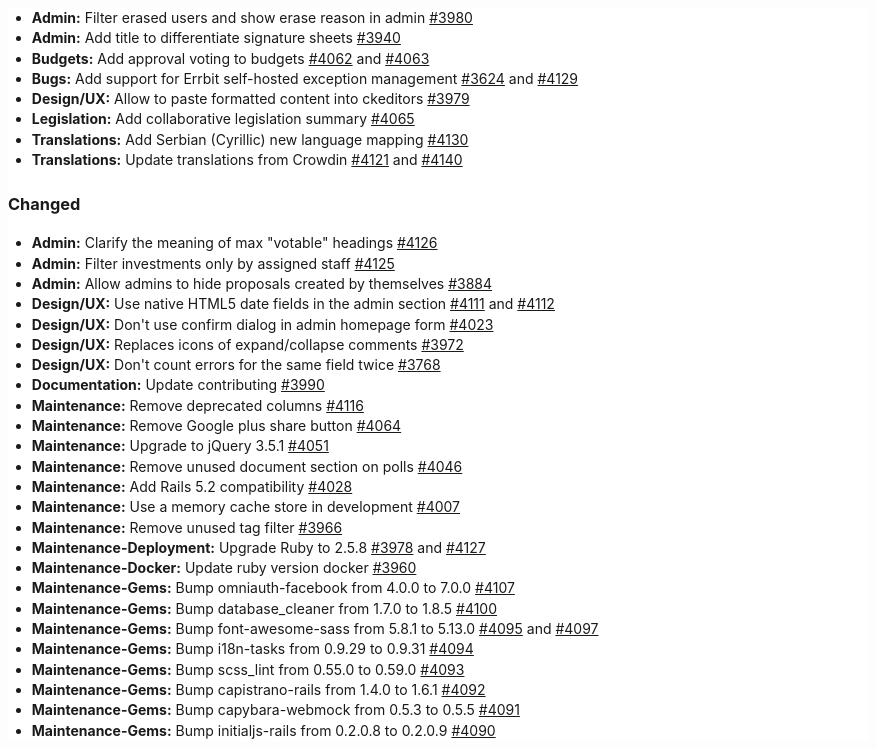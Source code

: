 - **Admin:** Filter erased users and show erase reason in admin [\#3980](https://github.com/consul/consul/pull/3980)
- **Admin:** Add title to differentiate signature sheets [\#3940](https://github.com/consul/consul/pull/3940)
- **Budgets:** Add approval voting to budgets [\#4062](https://github.com/consul/consul/pull/4062) and [\#4063](https://github.com/consul/consul/pull/4063)
- **Bugs:** Add support for Errbit self-hosted exception management [\#3624](https://github.com/consul/consul/pull/3624) and [\#4129](https://github.com/consul/consul/pull/4129)
- **Design/UX:** Allow to paste formatted content into ckeditors [\#3979](https://github.com/consul/consul/pull/3979)
- **Legislation:** Add collaborative legislation summary [\#4065](https://github.com/consul/consul/pull/4065)
- **Translations:** Add Serbian (Cyrillic) new language mapping [\#4130](https://github.com/consul/consul/pull/4130)
- **Translations:** Update translations from Crowdin [\#4121](https://github.com/consul/consul/pull/4121) and [\#4140](https://github.com/consul/consul/pull/4140)

### Changed

- **Admin:** Clarify the meaning of max "votable" headings [\#4126](https://github.com/consul/consul/pull/4126)
- **Admin:** Filter investments only by assigned staff [\#4125](https://github.com/consul/consul/pull/4125)
- **Admin:** Allow admins to hide proposals created by themselves [\#3884](https://github.com/consul/consul/pull/3884)
- **Design/UX:** Use native HTML5 date fields in the admin section [\#4111](https://github.com/consul/consul/pull/4111) and [\#4112](https://github.com/consul/consul/pull/4112)
- **Design/UX:** Don't use confirm dialog in admin homepage form [\#4023](https://github.com/consul/consul/pull/4023)
- **Design/UX:** Replaces icons of expand/collapse comments [\#3972](https://github.com/consul/consul/pull/3972)
- **Design/UX:** Don't count errors for the same field twice [\#3768](https://github.com/consul/consul/pull/3768)
- **Documentation:** Update contributing [\#3990](https://github.com/consul/consul/pull/3990)
- **Maintenance:** Remove deprecated columns [\#4116](https://github.com/consul/consul/pull/4116)
- **Maintenance:** Remove Google plus share button [\#4064](https://github.com/consul/consul/pull/4064)
- **Maintenance:** Upgrade to jQuery 3.5.1 [\#4051](https://github.com/consul/consul/pull/4051)
- **Maintenance:** Remove unused document section on polls [\#4046](https://github.com/consul/consul/pull/4046)
- **Maintenance:** Add Rails 5.2 compatibility [\#4028](https://github.com/consul/consul/pull/4028)
- **Maintenance:** Use a memory cache store in development [\#4007](https://github.com/consul/consul/pull/4007)
- **Maintenance:** Remove unused tag filter [\#3966](https://github.com/consul/consul/pull/3966)
- **Maintenance-Deployment:** Upgrade Ruby to 2.5.8 [\#3978](https://github.com/consul/consul/pull/3978) and [\#4127](https://github.com/consul/consul/pull/4127)
- **Maintenance-Docker:** Update ruby version docker [\#3960](https://github.com/consul/consul/pull/3960)
- **Maintenance-Gems:** Bump omniauth-facebook from 4.0.0 to 7.0.0 [\#4107](https://github.com/consul/consul/pull/4107)
- **Maintenance-Gems:** Bump database_cleaner from 1.7.0 to 1.8.5 [\#4100](https://github.com/consul/consul/pull/4100)
- **Maintenance-Gems:** Bump font-awesome-sass from 5.8.1 to 5.13.0 [\#4095](https://github.com/consul/consul/pull/4095) and [\#4097](https://github.com/consul/consul/pull/4097)
- **Maintenance-Gems:** Bump i18n-tasks from 0.9.29 to 0.9.31 [\#4094](https://github.com/consul/consul/pull/4094)
- **Maintenance-Gems:** Bump scss_lint from 0.55.0 to 0.59.0 [\#4093](https://github.com/consul/consul/pull/4093)
- **Maintenance-Gems:** Bump capistrano-rails from 1.4.0 to 1.6.1 [\#4092](https://github.com/consul/consul/pull/4092)
- **Maintenance-Gems:** Bump capybara-webmock from 0.5.3 to 0.5.5 [\#4091](https://github.com/consul/consul/pull/4091)
- **Maintenance-Gems:** Bump initialjs-rails from 0.2.0.8 to 0.2.0.9 [\#4090](https://github.com/consul/consul/pull/4090)
